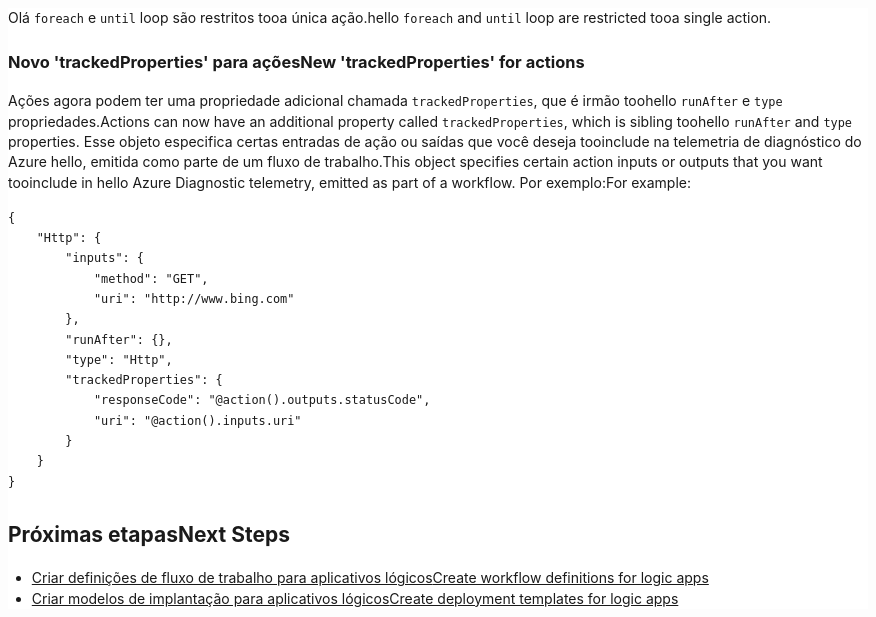 <span data-ttu-id="87fd6-160">Olá `foreach` e `until` loop são restritos tooa única ação.</span><span class="sxs-lookup"><span data-stu-id="87fd6-160">hello `foreach` and `until` loop are restricted tooa single action.</span></span>

### <a name="new-trackedproperties-for-actions"></a><span data-ttu-id="87fd6-161">Novo 'trackedProperties' para ações</span><span class="sxs-lookup"><span data-stu-id="87fd6-161">New 'trackedProperties' for actions</span></span>

<span data-ttu-id="87fd6-162">Ações agora podem ter uma propriedade adicional chamada `trackedProperties`, que é irmão toohello `runAfter` e `type` propriedades.</span><span class="sxs-lookup"><span data-stu-id="87fd6-162">Actions can now have an additional property called `trackedProperties`, which is sibling toohello `runAfter` and `type` properties.</span></span> <span data-ttu-id="87fd6-163">Esse objeto especifica certas entradas de ação ou saídas que você deseja tooinclude na telemetria de diagnóstico do Azure hello, emitida como parte de um fluxo de trabalho.</span><span class="sxs-lookup"><span data-stu-id="87fd6-163">This object specifies certain action inputs or outputs that you want tooinclude in hello Azure Diagnostic telemetry, emitted as part of a workflow.</span></span> <span data-ttu-id="87fd6-164">Por exemplo:</span><span class="sxs-lookup"><span data-stu-id="87fd6-164">For example:</span></span>

```
{                
    "Http": {
        "inputs": {
            "method": "GET",
            "uri": "http://www.bing.com"
        },
        "runAfter": {},
        "type": "Http",
        "trackedProperties": {
            "responseCode": "@action().outputs.statusCode",
            "uri": "@action().inputs.uri"
        }
    }
}
```

## <a name="next-steps"></a><span data-ttu-id="87fd6-165">Próximas etapas</span><span class="sxs-lookup"><span data-stu-id="87fd6-165">Next Steps</span></span>
* [<span data-ttu-id="87fd6-166">Criar definições de fluxo de trabalho para aplicativos lógicos</span><span class="sxs-lookup"><span data-stu-id="87fd6-166">Create workflow definitions for logic apps</span></span>](../logic-apps/logic-apps-author-definitions.md)
* [<span data-ttu-id="87fd6-167">Criar modelos de implantação para aplicativos lógicos</span><span class="sxs-lookup"><span data-stu-id="87fd6-167">Create deployment templates for logic apps</span></span>](../logic-apps/logic-apps-create-deploy-template.md)


[1]: ./media/logic-apps-schema-2016-04-01/upgradeButton.png

